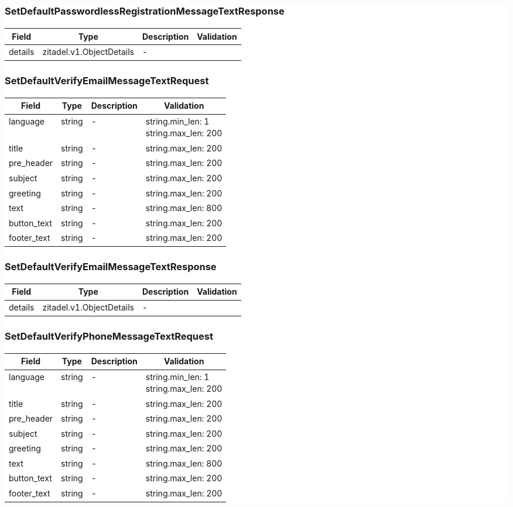 


### SetDefaultPasswordlessRegistrationMessageTextResponse



| Field | Type | Description | Validation |
| ----- | ---- | ----------- | ----------- |
| details |  zitadel.v1.ObjectDetails | - |  |




### SetDefaultVerifyEmailMessageTextRequest



| Field | Type | Description | Validation |
| ----- | ---- | ----------- | ----------- |
| language |  string | - | string.min_len: 1<br /> string.max_len: 200<br />  |
| title |  string | - | string.max_len: 200<br />  |
| pre_header |  string | - | string.max_len: 200<br />  |
| subject |  string | - | string.max_len: 200<br />  |
| greeting |  string | - | string.max_len: 200<br />  |
| text |  string | - | string.max_len: 800<br />  |
| button_text |  string | - | string.max_len: 200<br />  |
| footer_text |  string | - | string.max_len: 200<br />  |




### SetDefaultVerifyEmailMessageTextResponse



| Field | Type | Description | Validation |
| ----- | ---- | ----------- | ----------- |
| details |  zitadel.v1.ObjectDetails | - |  |




### SetDefaultVerifyPhoneMessageTextRequest



| Field | Type | Description | Validation |
| ----- | ---- | ----------- | ----------- |
| language |  string | - | string.min_len: 1<br /> string.max_len: 200<br />  |
| title |  string | - | string.max_len: 200<br />  |
| pre_header |  string | - | string.max_len: 200<br />  |
| subject |  string | - | string.max_len: 200<br />  |
| greeting |  string | - | string.max_len: 200<br />  |
| text |  string | - | string.max_len: 800<br />  |
| button_text |  string | - | string.max_len: 200<br />  |
| footer_text |  string | - | string.max_len: 200<br />  |
